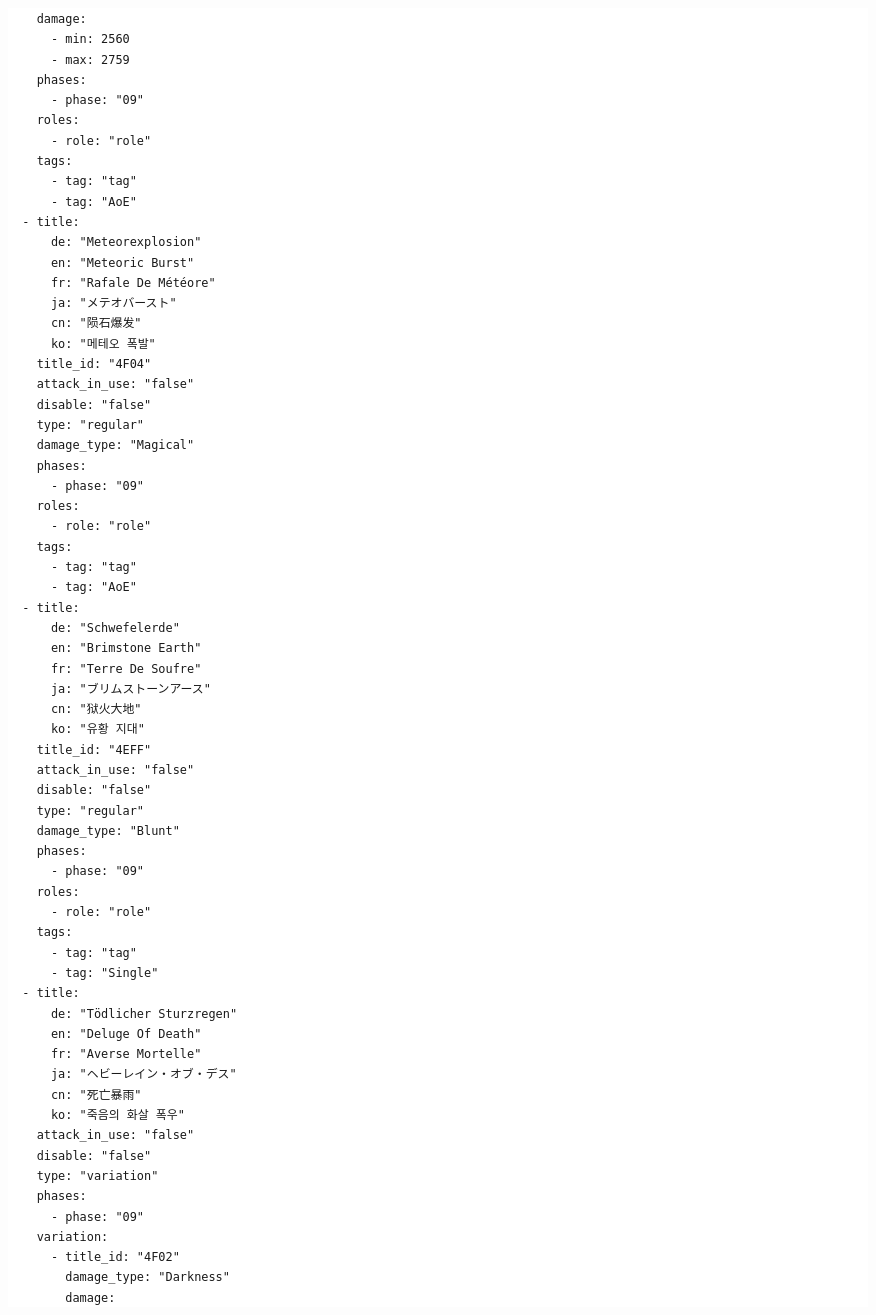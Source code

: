         damage:
          - min: 2560
          - max: 2759
        phases:
          - phase: "09"
        roles:
          - role: "role"
        tags:
          - tag: "tag"
          - tag: "AoE"
      - title:
          de: "Meteorexplosion"
          en: "Meteoric Burst"
          fr: "Rafale De Météore"
          ja: "メテオバースト"
          cn: "陨石爆发"
          ko: "메테오 폭발"
        title_id: "4F04"
        attack_in_use: "false"
        disable: "false"
        type: "regular"
        damage_type: "Magical"
        phases:
          - phase: "09"
        roles:
          - role: "role"
        tags:
          - tag: "tag"
          - tag: "AoE"
      - title:
          de: "Schwefelerde"
          en: "Brimstone Earth"
          fr: "Terre De Soufre"
          ja: "ブリムストーンアース"
          cn: "狱火大地"
          ko: "유황 지대"
        title_id: "4EFF"
        attack_in_use: "false"
        disable: "false"
        type: "regular"
        damage_type: "Blunt"
        phases:
          - phase: "09"
        roles:
          - role: "role"
        tags:
          - tag: "tag"
          - tag: "Single"
      - title:
          de: "Tödlicher Sturzregen"
          en: "Deluge Of Death"
          fr: "Averse Mortelle"
          ja: "ヘビーレイン・オブ・デス"
          cn: "死亡暴雨"
          ko: "죽음의 화살 폭우"
        attack_in_use: "false"
        disable: "false"
        type: "variation"
        phases:
          - phase: "09"
        variation:
          - title_id: "4F02"
            damage_type: "Darkness"
            damage:
